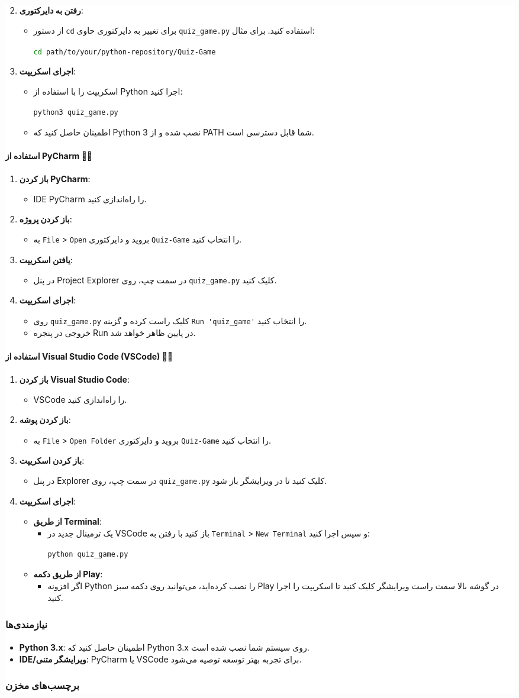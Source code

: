 2. **رفتن به دایرکتوری**:
   - از دستور `cd` برای تغییر به دایرکتوری حاوی `quiz_game.py` استفاده کنید. برای مثال:
     ```sh
     cd path/to/your/python-repository/Quiz-Game
     ```

3. **اجرای اسکریپت**:
   - اسکریپت را با استفاده از Python اجرا کنید:
     ```sh
     python3 quiz_game.py
     ```
   - اطمینان حاصل کنید که Python 3 نصب شده و از PATH شما قابل دسترسی است.

#### استفاده از PyCharm 🧑‍💻

1. **باز کردن PyCharm**:
   - IDE PyCharm را راه‌اندازی کنید.

2. **باز کردن پروژه**:
   - به `File` > `Open` بروید و دایرکتوری `Quiz-Game` را انتخاب کنید.

3. **یافتن اسکریپت**:
   - در پنل Project Explorer در سمت چپ، روی `quiz_game.py` کلیک کنید.

4. **اجرای اسکریپت**:
   - روی `quiz_game.py` کلیک راست کرده و گزینه `Run 'quiz_game'` را انتخاب کنید.
   - خروجی در پنجره Run در پایین ظاهر خواهد شد.

#### استفاده از Visual Studio Code (VSCode) 🧑‍💻

1. **باز کردن Visual Studio Code**:
   - VSCode را راه‌اندازی کنید.

2. **باز کردن پوشه**:
   - به `File` > `Open Folder` بروید و دایرکتوری `Quiz-Game` را انتخاب کنید.

3. **باز کردن اسکریپت**:
   - در پنل Explorer در سمت چپ، روی `quiz_game.py` کلیک کنید تا در ویرایشگر باز شود.

4. **اجرای اسکریپت**:
   - **از طریق Terminal**:
     - یک ترمینال جدید در VSCode باز کنید با رفتن به `Terminal` > `New Terminal` و سپس اجرا کنید:
       ```sh
       python quiz_game.py
       ```
   - **از طریق دکمه Play**:
     - اگر افزونه Python را نصب کرده‌اید، می‌توانید روی دکمه سبز Play در گوشه بالا سمت راست ویرایشگر کلیک کنید تا اسکریپت را اجرا کنید.

### نیازمندی‌ها

- **Python 3.x**: اطمینان حاصل کنید که Python 3.x روی سیستم شما نصب شده است.
- **IDE/ویرایشگر متنی**: PyCharm یا VSCode برای تجربه بهتر توسعه توصیه می‌شود.

### برچسب‌های مخزن
